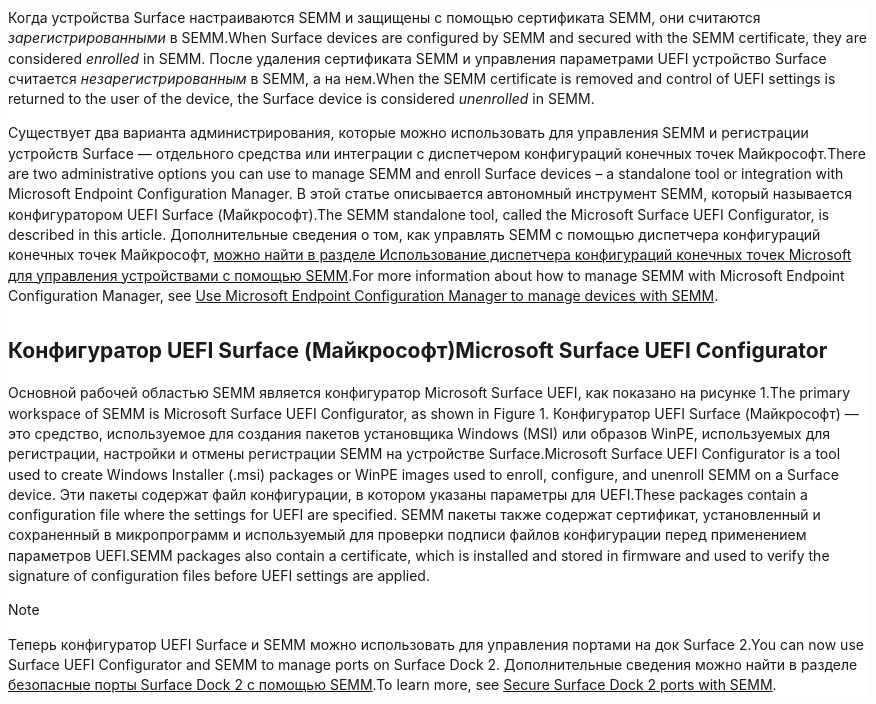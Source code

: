 <span data-ttu-id="7c1c3-112">Когда устройства Surface настраиваются SEMM и защищены с помощью сертификата SEMM, они считаются *зарегистрированными* в SEMM.</span><span class="sxs-lookup"><span data-stu-id="7c1c3-112">When Surface devices are configured by SEMM and secured with the SEMM certificate, they are considered *enrolled* in SEMM.</span></span> <span data-ttu-id="7c1c3-113">После удаления сертификата SEMM и управления параметрами UEFI устройство Surface считается *незарегистрированным* в SEMM, а на нем.</span><span class="sxs-lookup"><span data-stu-id="7c1c3-113">When the SEMM certificate is removed and control of UEFI settings is returned to the user of the device, the Surface device is considered *unenrolled* in SEMM.</span></span>

<span data-ttu-id="7c1c3-114">Существует два варианта администрирования, которые можно использовать для управления SEMM и регистрации устройств Surface — отдельного средства или интеграции с диспетчером конфигураций конечных точек Майкрософт.</span><span class="sxs-lookup"><span data-stu-id="7c1c3-114">There are two administrative options you can use to manage SEMM and enroll Surface devices – a standalone tool or integration with Microsoft Endpoint Configuration Manager.</span></span> <span data-ttu-id="7c1c3-115">В этой статье описывается автономный инструмент SEMM, который называется конфигуратором UEFI Surface (Майкрософт).</span><span class="sxs-lookup"><span data-stu-id="7c1c3-115">The SEMM standalone tool, called the Microsoft Surface UEFI Configurator, is described in this article.</span></span> <span data-ttu-id="7c1c3-116">Дополнительные сведения о том, как управлять SEMM с помощью диспетчера конфигураций конечных точек Майкрософт, [можно найти в разделе Использование диспетчера конфигураций конечных точек Microsoft для управления устройствами с помощью SEMM](https://technet.microsoft.com/itpro/surface/use-system-center-configuration-manager-to-manage-devices-with-semm).</span><span class="sxs-lookup"><span data-stu-id="7c1c3-116">For more information about how to manage SEMM with Microsoft Endpoint Configuration Manager, see [Use Microsoft Endpoint Configuration Manager to manage devices with SEMM](https://technet.microsoft.com/itpro/surface/use-system-center-configuration-manager-to-manage-devices-with-semm).</span></span>


## <span data-ttu-id="7c1c3-117">Конфигуратор UEFI Surface (Майкрософт)</span><span class="sxs-lookup"><span data-stu-id="7c1c3-117">Microsoft Surface UEFI Configurator</span></span>

<span data-ttu-id="7c1c3-118">Основной рабочей областью SEMM является конфигуратор Microsoft Surface UEFI, как показано на рисунке 1.</span><span class="sxs-lookup"><span data-stu-id="7c1c3-118">The primary workspace of SEMM is Microsoft Surface UEFI Configurator, as shown in Figure 1.</span></span> <span data-ttu-id="7c1c3-119">Конфигуратор UEFI Surface (Майкрософт) — это средство, используемое для создания пакетов установщика Windows (MSI) или образов WinPE, используемых для регистрации, настройки и отмены регистрации SEMM на устройстве Surface.</span><span class="sxs-lookup"><span data-stu-id="7c1c3-119">Microsoft Surface UEFI Configurator is a tool used to create Windows Installer (.msi) packages or WinPE images used to enroll, configure, and unenroll SEMM on a Surface device.</span></span> <span data-ttu-id="7c1c3-120">Эти пакеты содержат файл конфигурации, в котором указаны параметры для UEFI.</span><span class="sxs-lookup"><span data-stu-id="7c1c3-120">These packages contain a configuration file where the settings for UEFI are specified.</span></span> <span data-ttu-id="7c1c3-121">SEMM пакеты также содержат сертификат, установленный и сохраненный в микропрограмм и используемый для проверки подписи файлов конфигурации перед применением параметров UEFI.</span><span class="sxs-lookup"><span data-stu-id="7c1c3-121">SEMM packages also contain a certificate, which is installed and stored in firmware and used to verify the signature of configuration files before UEFI settings are applied.</span></span>

>[!NOTE]
><span data-ttu-id="7c1c3-122">Теперь конфигуратор UEFI Surface и SEMM можно использовать для управления портами на док Surface 2.</span><span class="sxs-lookup"><span data-stu-id="7c1c3-122">You can now use Surface UEFI Configurator and SEMM to manage ports on Surface Dock 2.</span></span> <span data-ttu-id="7c1c3-123">Дополнительные сведения можно найти в разделе [безопасные порты Surface Dock 2 с помощью SEMM](secure-surface-dock-ports-semm.md).</span><span class="sxs-lookup"><span data-stu-id="7c1c3-123">To learn more, see [Secure Surface Dock 2 ports with SEMM](secure-surface-dock-ports-semm.md).</span></span>
